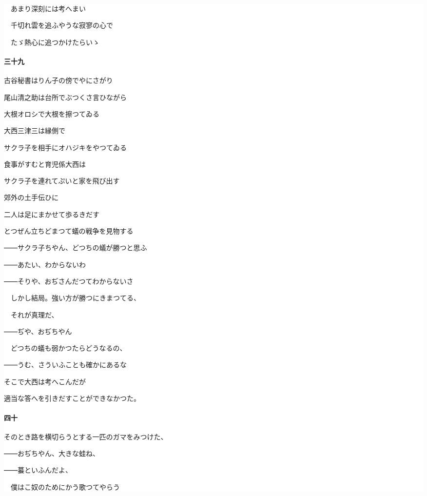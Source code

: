 　あまり深刻には考へまい

　千切れ雲を追ふやうな寂寥の心で

　たゞ熱心に追つかけたらいゝ



#### 三十九




古谷秘書はりん子の傍でやにさがり

尾山清之助は台所でぶつくさ言ひながら

大根オロシで大根を擦つてゐる

大西三津三は縁側で

サクラ子を相手にオハジキをやつてゐる

食事がすむと育児係大西は

サクラ子を連れてぷいと家を飛び出す

郊外の土手伝ひに

二人は足にまかせて歩るきだす

とつぜん立ちどまつて蟻の戦争を見物する

――サクラ子ちやん、どつちの蟻が勝つと思ふ

――あたい、わからないわ

――そりや、おぢさんだつてわからないさ

　しかし結局。強い方が勝つにきまつてる、

　それが真理だ、

――ぢや、おぢちやん

　どつちの蟻も弱かつたらどうなるの、

――うむ、さういふことも確かにあるな

そこで大西は考へこんだが

適当な答へを引きだすことができなかつた。



#### 四十




そのとき路を横切らうとする一匹のガマをみつけた、

――おぢちやん、大きな蛙ね、

――蟇といふんだよ、

　僕はこ奴のためにかう歌つてやらう
